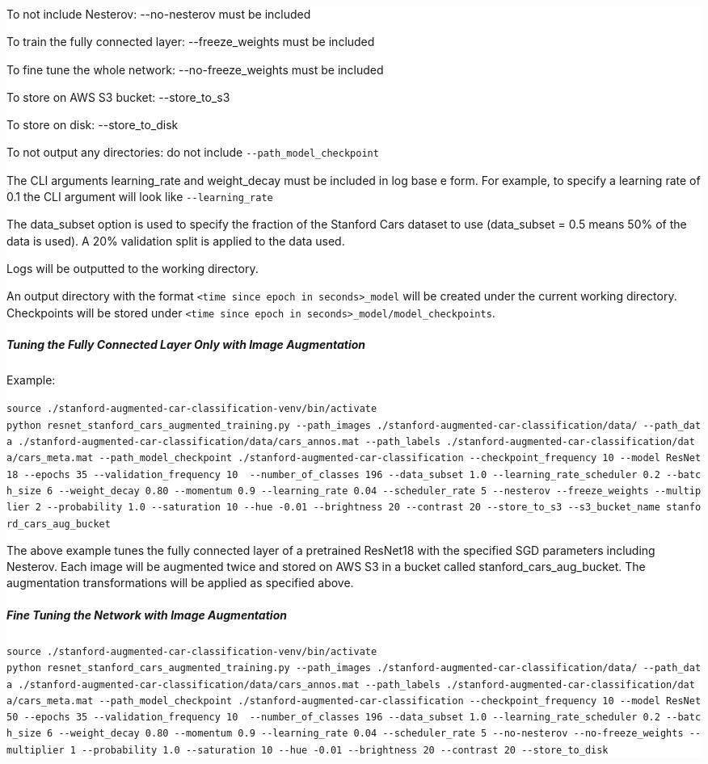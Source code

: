 To not include Nesterov: --no-nesterov must be included

To train the fully connected layer: --freeze_weights must be included

To fine tune the whole network: --no-freeze_weights must be included

To store on AWS S3 bucket: --store_to_s3

To store on disk: --store_to_disk

To not output any directories: do not include ```--path_model_checkpoint```

The CLI arguments learning_rate and weight_decay must be included in log base e form. For example, to specify a learning rate of 0.1 the CLI argument will look like ```--learning_rate ```

The data_subset option is used to specify the fraction of the Stanford Cars dataset to use (data_subset = 0.5 means 50% of the data is used).
A 20% validation split is applied to the data used.

Logs will be outputted to the working directory.

An output directory with the format `<time since epoch in seconds>_model` will be created under the current working directory.
Checkpoints will be stored under `<time since epoch in seconds>_model/model_checkpoints`.

##### Tuning the Fully Connected Layer Only with Image Augmentation

Example:

```
source ./stanford-augmented-car-classification-venv/bin/activate
python resnet_stanford_cars_augmented_training.py --path_images ./stanford-augmented-car-classification/data/ --path_data ./stanford-augmented-car-classification/data/cars_annos.mat --path_labels ./stanford-augmented-car-classification/data/cars_meta.mat --path_model_checkpoint ./stanford-augmented-car-classification --checkpoint_frequency 10 --model ResNet18 --epochs 35 --validation_frequency 10  --number_of_classes 196 --data_subset 1.0 --learning_rate_scheduler 0.2 --batch_size 6 --weight_decay 0.80 --momentum 0.9 --learning_rate 0.04 --scheduler_rate 5 --nesterov --freeze_weights --multiplier 2 --probability 1.0 --saturation 10 --hue -0.01 --brightness 20 --contrast 20 --store_to_s3 --s3_bucket_name stanford_cars_aug_bucket

```

The above example tunes the fully connected layer of a pretrained ResNet18 with the specified SGD parameters including Nesterov. Each image will be augmented twice and stored on AWS S3 in a bucket called stanford_cars_aug_bucket. The augmentation transformations will be applied as specified above.

##### Fine Tuning the Network with Image Augmentation

```
source ./stanford-augmented-car-classification-venv/bin/activate
python resnet_stanford_cars_augmented_training.py --path_images ./stanford-augmented-car-classification/data/ --path_data ./stanford-augmented-car-classification/data/cars_annos.mat --path_labels ./stanford-augmented-car-classification/data/cars_meta.mat --path_model_checkpoint ./stanford-augmented-car-classification --checkpoint_frequency 10 --model ResNet50 --epochs 35 --validation_frequency 10  --number_of_classes 196 --data_subset 1.0 --learning_rate_scheduler 0.2 --batch_size 6 --weight_decay 0.80 --momentum 0.9 --learning_rate 0.04 --scheduler_rate 5 --no-nesterov --no-freeze_weights --multiplier 1 --probability 1.0 --saturation 10 --hue -0.01 --brightness 20 --contrast 20 --store_to_disk

```
